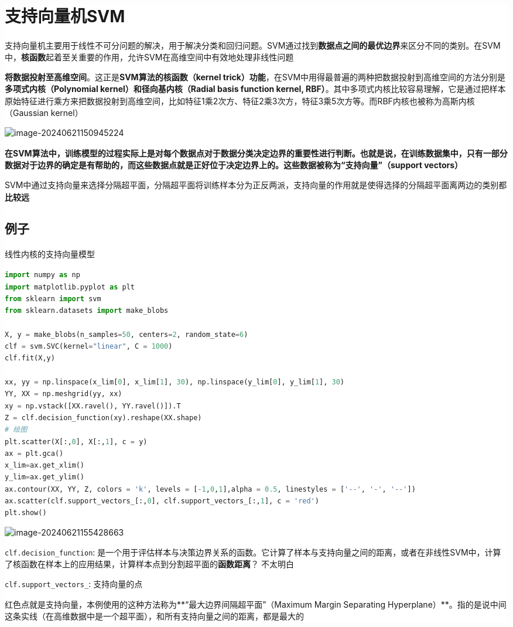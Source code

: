 # 支持向量机SVM

支持向量机主要用于线性不可分问题的解决，用于解决分类和回归问题。SVM通过找到**数据点之间的最优边界**来区分不同的类别。在SVM中，**核函数**起着至关重要的作用，允许SVM在高维空间中有效地处理非线性问题

**将数据投射至高维空间**。这正是**SVM算法的核函数（kernel trick）功能**，在SVM中用得最普遍的两种把数据投射到高维空间的方法分别是**多项式内核（Polynomial kernel）和径向基内核（Radial basis function kernel, RBF）**。其中多项式内核比较容易理解，它是通过把样本原始特征进行乘方来把数据投射到高维空间，比如特征1乘2次方、特征2乘3次方，特征3乘5次方等。而RBF内核也被称为高斯内核（Gaussian kernel）

![image-20240621150945224](https://51catgithubio.oss-cn-beijing.aliyuncs.com/image-20240621150945224.png)

**在SVM算法中，训练模型的过程实际上是对每个数据点对于数据分类决定边界的重要性进行判断。也就是说，在训练数据集中，只有一部分数据对于边界的确定是有帮助的，而这些数据点就是正好位于决定边界上的。这些数据被称为“支持向量”（support vectors）**

SVM中通过支持向量来选择分隔超平面，分隔超平面将训练样本分为正反两派，支持向量的作用就是使得选择的分隔超平面离两边的类别都**比较远**

## 例子

线性内核的支持向量模型

```python
import numpy as np
import matplotlib.pyplot as plt
from sklearn import svm
from sklearn.datasets import make_blobs

X, y = make_blobs(n_samples=50, centers=2, random_state=6)
clf = svm.SVC(kernel="linear", C = 1000)
clf.fit(X,y)

xx, yy = np.linspace(x_lim[0], x_lim[1], 30), np.linspace(y_lim[0], y_lim[1], 30)
YY, XX = np.meshgrid(yy, xx)
xy = np.vstack([XX.ravel(), YY.ravel()]).T
Z = clf.decision_function(xy).reshape(XX.shape)
# 绘图
plt.scatter(X[:,0], X[:,1], c = y)
ax = plt.gca()
x_lim=ax.get_xlim()
y_lim=ax.get_ylim()
ax.contour(XX, YY, Z, colors = 'k', levels = [-1,0,1],alpha = 0.5, linestyles = ['--', '-', '--'])
ax.scatter(clf.support_vectors_[:,0], clf.support_vectors_[:,1], c = 'red')
plt.show()
```

![image-20240621155428663](https://51catgithubio.oss-cn-beijing.aliyuncs.com/image-20240621155428663.png)

 `clf.decision_function`: 是一个用于评估样本与决策边界关系的函数。它计算了样本与支持向量之间的距离，或者在非线性SVM中，计算了核函数在样本上的应用结果，计算样本点到分割超平面的**函数距离**？ 不太明白

`clf.support_vectors_`: 支持向量的点

红色点就是支持向量，本例使用的这种方法称为**“最大边界间隔超平面”（Maximum Margin Separating Hyperplane）**。指的是说中间这条实线（在高维数据中是一个超平面），和所有支持向量之间的距离，都是最大的

